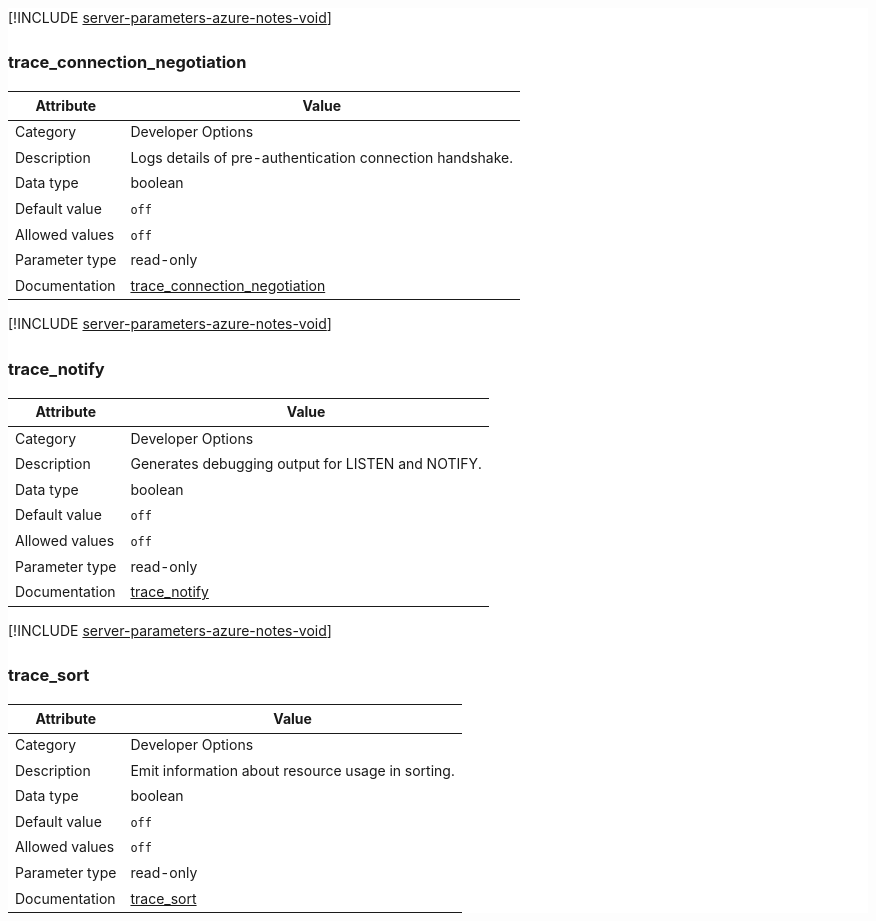 
[!INCLUDE [server-parameters-azure-notes-void](./server-parameters-azure-notes-void.md)]



### trace_connection_negotiation

| Attribute | Value |
| --- | --- |
| Category | Developer Options |
| Description | Logs details of pre-authentication connection handshake. |
| Data type | boolean |
| Default value | `off` |
| Allowed values | `off` |
| Parameter type | read-only |
| Documentation | [trace_connection_negotiation](https://www.postgresql.org/docs/17/runtime-config-developer.html#GUC-TRACE-NOTIFY) |


[!INCLUDE [server-parameters-azure-notes-void](./server-parameters-azure-notes-void.md)]



### trace_notify

| Attribute | Value |
| --- | --- |
| Category | Developer Options |
| Description | Generates debugging output for LISTEN and NOTIFY. |
| Data type | boolean |
| Default value | `off` |
| Allowed values | `off` |
| Parameter type | read-only |
| Documentation | [trace_notify](https://www.postgresql.org/docs/17/runtime-config-developer.html#GUC-TRACE-NOTIFY) |


[!INCLUDE [server-parameters-azure-notes-void](./server-parameters-azure-notes-void.md)]



### trace_sort

| Attribute | Value |
| --- | --- |
| Category | Developer Options |
| Description | Emit information about resource usage in sorting. |
| Data type | boolean |
| Default value | `off` |
| Allowed values | `off` |
| Parameter type | read-only |
| Documentation | [trace_sort](https://www.postgresql.org/docs/17/runtime-config-developer.html#GUC-TRACE-SORT) |

